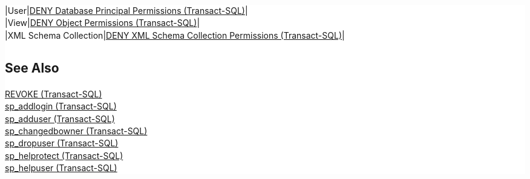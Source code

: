 |User|[DENY Database Principal Permissions &#40;Transact-SQL&#41;](../../t-sql/statements/deny-database-principal-permissions-transact-sql.md)|  
|View|[DENY Object Permissions &#40;Transact-SQL&#41;](../../t-sql/statements/deny-object-permissions-transact-sql.md)|  
|XML Schema Collection|[DENY XML Schema Collection Permissions &#40;Transact-SQL&#41;](../../t-sql/statements/deny-xml-schema-collection-permissions-transact-sql.md)|  
  
## See Also  
 [REVOKE &#40;Transact-SQL&#41;](../../t-sql/statements/revoke-transact-sql.md)   
 [sp_addlogin &#40;Transact-SQL&#41;](../../relational-databases/system-stored-procedures/sp-addlogin-transact-sql.md)   
 [sp_adduser &#40;Transact-SQL&#41;](../../relational-databases/system-stored-procedures/sp-adduser-transact-sql.md)   
 [sp_changedbowner &#40;Transact-SQL&#41;](../../relational-databases/system-stored-procedures/sp-changedbowner-transact-sql.md)   
 [sp_dropuser &#40;Transact-SQL&#41;](../../relational-databases/system-stored-procedures/sp-dropuser-transact-sql.md)   
 [sp_helprotect &#40;Transact-SQL&#41;](../../relational-databases/system-stored-procedures/sp-helprotect-transact-sql.md)   
 [sp_helpuser &#40;Transact-SQL&#41;](../../relational-databases/system-stored-procedures/sp-helpuser-transact-sql.md)  
  
  
